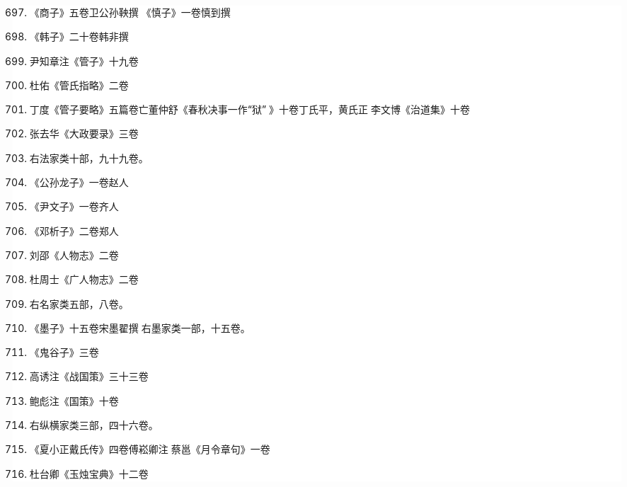 697. <span id="志第一百五十八_艺文四-697"></span>
《商子》五卷卫公孙鞅撰 《慎子》一卷慎到撰

698. <span id="志第一百五十八_艺文四-698"></span>
《韩子》二十卷韩非撰

699. <span id="志第一百五十八_艺文四-699"></span>
尹知章注《管子》十九卷

700. <span id="志第一百五十八_艺文四-700"></span>
杜佑《管氏指略》二卷

701. <span id="志第一百五十八_艺文四-701"></span>
丁度《管子要略》五篇卷亡董仲舒《春秋决事一作“狱” 》十卷丁氏平，黄氏正 李文博《治道集》十卷

702. <span id="志第一百五十八_艺文四-702"></span>
张去华《大政要录》三卷

703. <span id="志第一百五十八_艺文四-703"></span>
右法家类十部，九十九卷。

704. <span id="志第一百五十八_艺文四-704"></span>
《公孙龙子》一卷赵人

705. <span id="志第一百五十八_艺文四-705"></span>
《尹文子》一卷齐人

706. <span id="志第一百五十八_艺文四-706"></span>
《邓析子》二卷郑人

707. <span id="志第一百五十八_艺文四-707"></span>
刘邵《人物志》二卷

708. <span id="志第一百五十八_艺文四-708"></span>
杜周士《广人物志》二卷

709. <span id="志第一百五十八_艺文四-709"></span>
右名家类五部，八卷。

710. <span id="志第一百五十八_艺文四-710"></span>
《墨子》十五卷宋墨翟撰 右墨家类一部，十五卷。

711. <span id="志第一百五十八_艺文四-711"></span>
《鬼谷子》三卷

712. <span id="志第一百五十八_艺文四-712"></span>
高诱注《战国策》三十三卷

713. <span id="志第一百五十八_艺文四-713"></span>
鲍彪注《国策》十卷

714. <span id="志第一百五十八_艺文四-714"></span>
右纵横家类三部，四十六卷。

715. <span id="志第一百五十八_艺文四-715"></span>
《夏小正戴氏传》四卷傅崧卿注 蔡邕《月令章句》一卷

716. <span id="志第一百五十八_艺文四-716"></span>
杜台卿《玉烛宝典》十二卷
